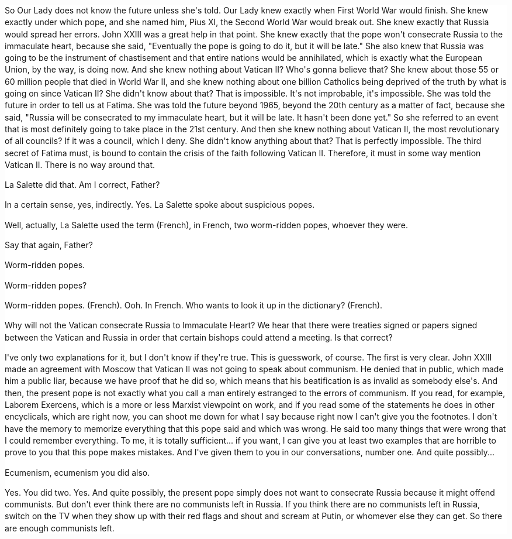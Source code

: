 So Our Lady does not know the future unless she's told. Our Lady knew exactly when First World War would finish. She knew exactly under which pope, and she named him, Pius XI, the Second World War would break out. She knew exactly that Russia would spread her errors. John XXIII was a great help in that point. She knew exactly that the pope won't consecrate Russia to the immaculate heart, because she said, "Eventually the pope is going to do it, but it will be late." She also knew that Russia was going to be the instrument of chastisement and that entire nations would be annihilated, which is exactly what the European Union, by the way, is doing now. And she knew nothing about Vatican II? Who's gonna believe that? She knew about those 55 or 60 million people that died in World War II, and she knew nothing about one billion Catholics being deprived of the truth by what is going on since Vatican II? She didn't know about that? That is impossible. It's not improbable, it's impossible. She was told the future in order to tell us at Fatima. She was told the future beyond 1965, beyond the 20th century as a matter of fact, because she said, "Russia will be consecrated to my immaculate heart, but it will be late. It hasn't been done yet." So she referred to an event that is most definitely going to take place in the 21st century. And then she knew nothing about Vatican II, the most revolutionary of all councils? If it was a council, which I deny. She didn't know anything about that? That is perfectly impossible. The third secret of Fatima must, is bound to contain the crisis of the faith following Vatican II. Therefore, it must in some way mention Vatican II. There is no way around that.



La Salette did that. Am I correct, Father?

In a certain sense, yes, indirectly. Yes. La Salette spoke about suspicious popes.

Well, actually, La Salette used the term (French), in French, two worm-ridden popes, whoever they were.

Say that again, Father?

Worm-ridden popes.

Worm-ridden popes?

Worm-ridden popes. (French). Ooh. In French. Who wants to look it up in the dictionary? (French).



Why will not the Vatican consecrate Russia to Immaculate Heart? We hear that there were treaties signed or papers signed between the Vatican and Russia in order that certain bishops could attend a meeting. Is that correct?

I've only two explanations for it, but I don't know if they're true. This is guesswork, of course. The first is very clear. John XXIII made an agreement with Moscow that Vatican II was not going to speak about communism. He denied that in public, which made him a public liar, because we have proof that he did so, which means that his beatification is as invalid as somebody else's. And then, the present pope is not exactly what you call a man entirely estranged to the errors of communism. If you read, for example, Laborem Exercens, which is a more or less Marxist viewpoint on work, and if you read some of the statements he does in other encyclicals, which are right now, you can shoot me down for what I say because right now I can't give you the footnotes. I don't have the memory to memorize everything that this pope said and which was wrong. He said too many things that were wrong that I could remember everything. To me, it is totally sufficient... if you want, I can give you at least two examples that are horrible to prove to you that this pope makes mistakes. And I've given them to you in our conversations, number one. And quite possibly...

Ecumenism, ecumenism you did also.

Yes. You did two. Yes. And quite possibly, the present pope simply does not want to consecrate Russia because it might offend communists. But don't ever think there are no communists left in Russia. If you think there are no communists left in Russia, switch on the TV when they show up with their red flags and shout and scream at Putin, or whomever else they can get. So there are enough communists left.

